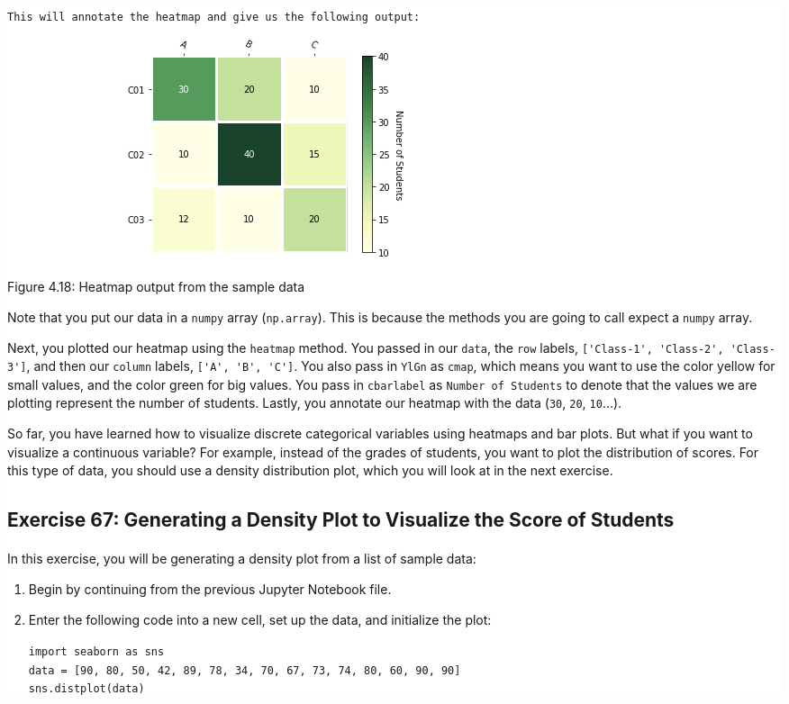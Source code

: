     This will annotate the heatmap and give us the following output:

![](./images/C13963_04_18.jpg)


Figure 4.18: Heatmap output from the sample data

Note that you put our data in a `numpy` array
(`np.array`). This is because the methods you are going to
call expect a `numpy` array.

Next, you plotted our heatmap using the `heatmap` method. You
passed in our `data`, the `row` labels,
`['Class-1', 'Class-2', 'Class-3']`, and then our
`column` labels, `['A', 'B', 'C']`. You also pass in
`YlGn` as `cmap`, which means you want to use the
color yellow for small values, and the color green for big values. You
pass in `cbarlabel` as `Number of Students` to
denote that the values we are plotting represent the number of students.
Lastly, you annotate our heatmap with the data (`30`,
`20`, `10`...).

So far, you have learned how to visualize discrete categorical variables
using heatmaps and bar plots. But what if you want to visualize a
continuous variable? For example, instead of the grades of students, you
want to plot the distribution of scores. For this type of data, you
should use a density distribution plot, which you will look at in the
next exercise.


Exercise 67: Generating a Density Plot to Visualize the Score of Students
-------------------------------------------------------------------------

In this exercise, you will be generating a density plot from a list of
sample data:

1.  Begin by continuing from the previous Jupyter Notebook file.

2.  Enter the following code into a new cell, set up the data, and
    initialize the plot:


    ```
    import seaborn as sns
    data = [90, 80, 50, 42, 89, 78, 34, 70, 67, 73, 74, 80, 60, 90, 90]
    sns.distplot(data)
    ```
